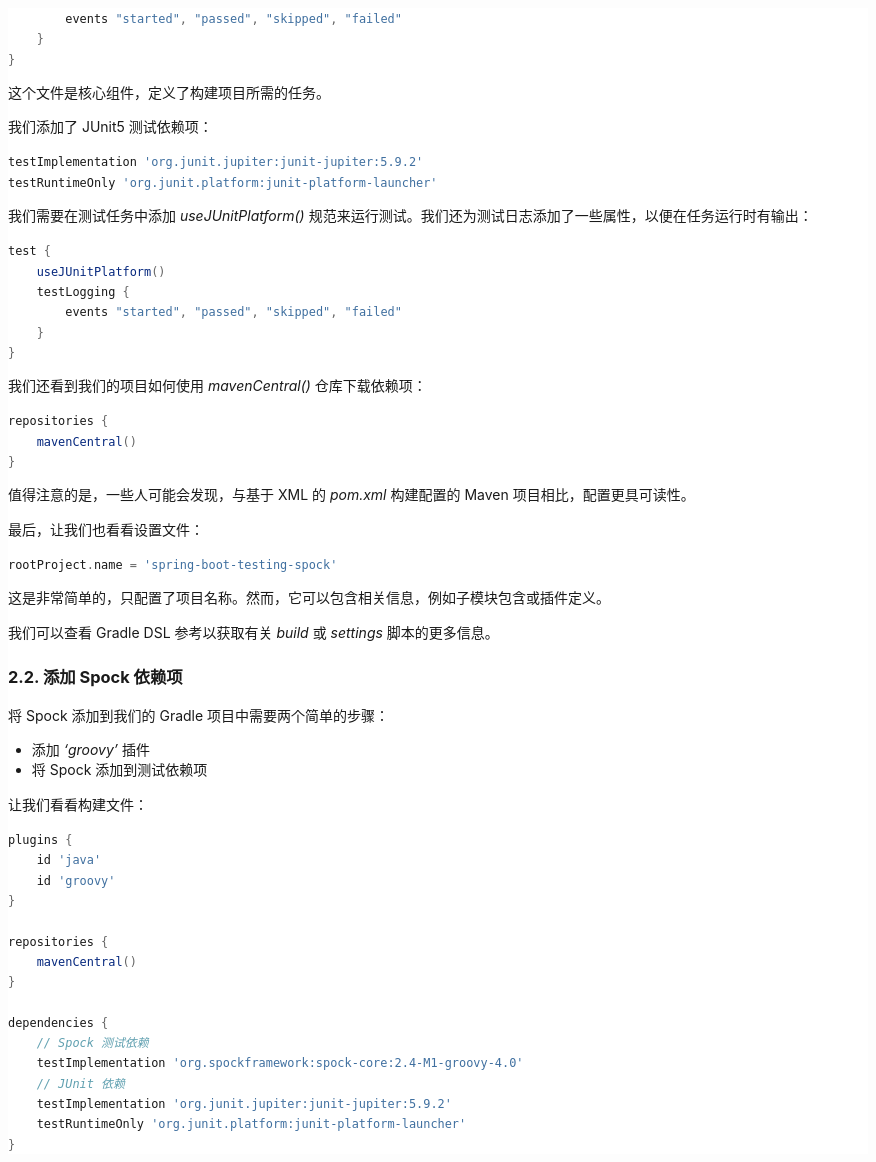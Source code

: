 ```groovy
        events "started", "passed", "skipped", "failed"
    }
}
```

这个文件是核心组件，定义了构建项目所需的任务。

我们添加了 JUnit5 测试依赖项：

```groovy
testImplementation 'org.junit.jupiter:junit-jupiter:5.9.2'
testRuntimeOnly 'org.junit.platform:junit-platform-launcher'
```

我们需要在测试任务中添加 _useJUnitPlatform()_ 规范来运行测试。我们还为测试日志添加了一些属性，以便在任务运行时有输出：

```groovy
test {
    useJUnitPlatform()
    testLogging {
        events "started", "passed", "skipped", "failed"
    }
}
```

我们还看到我们的项目如何使用 _mavenCentral()_ 仓库下载依赖项：

```groovy
repositories {
    mavenCentral()
}
```

值得注意的是，一些人可能会发现，与基于 XML 的 _pom.xml_ 构建配置的 Maven 项目相比，配置更具可读性。

最后，让我们也看看设置文件：

```groovy
rootProject.name = 'spring-boot-testing-spock'
```

这是非常简单的，只配置了项目名称。然而，它可以包含相关信息，例如子模块包含或插件定义。

我们可以查看 Gradle DSL 参考以获取有关 _build_ 或 _settings_ 脚本的更多信息。

### 2.2. 添加 Spock 依赖项

将 Spock 添加到我们的 Gradle 项目中需要两个简单的步骤：

- 添加 _‘groovy’_ 插件
- 将 Spock 添加到测试依赖项

让我们看看构建文件：

```groovy
plugins {
    id 'java'
    id 'groovy'
}

repositories {
    mavenCentral()
}

dependencies {
    // Spock 测试依赖
    testImplementation 'org.spockframework:spock-core:2.4-M1-groovy-4.0'
    // JUnit 依赖
    testImplementation 'org.junit.jupiter:junit-jupiter:5.9.2'
    testRuntimeOnly 'org.junit.platform:junit-platform-launcher'
}

```